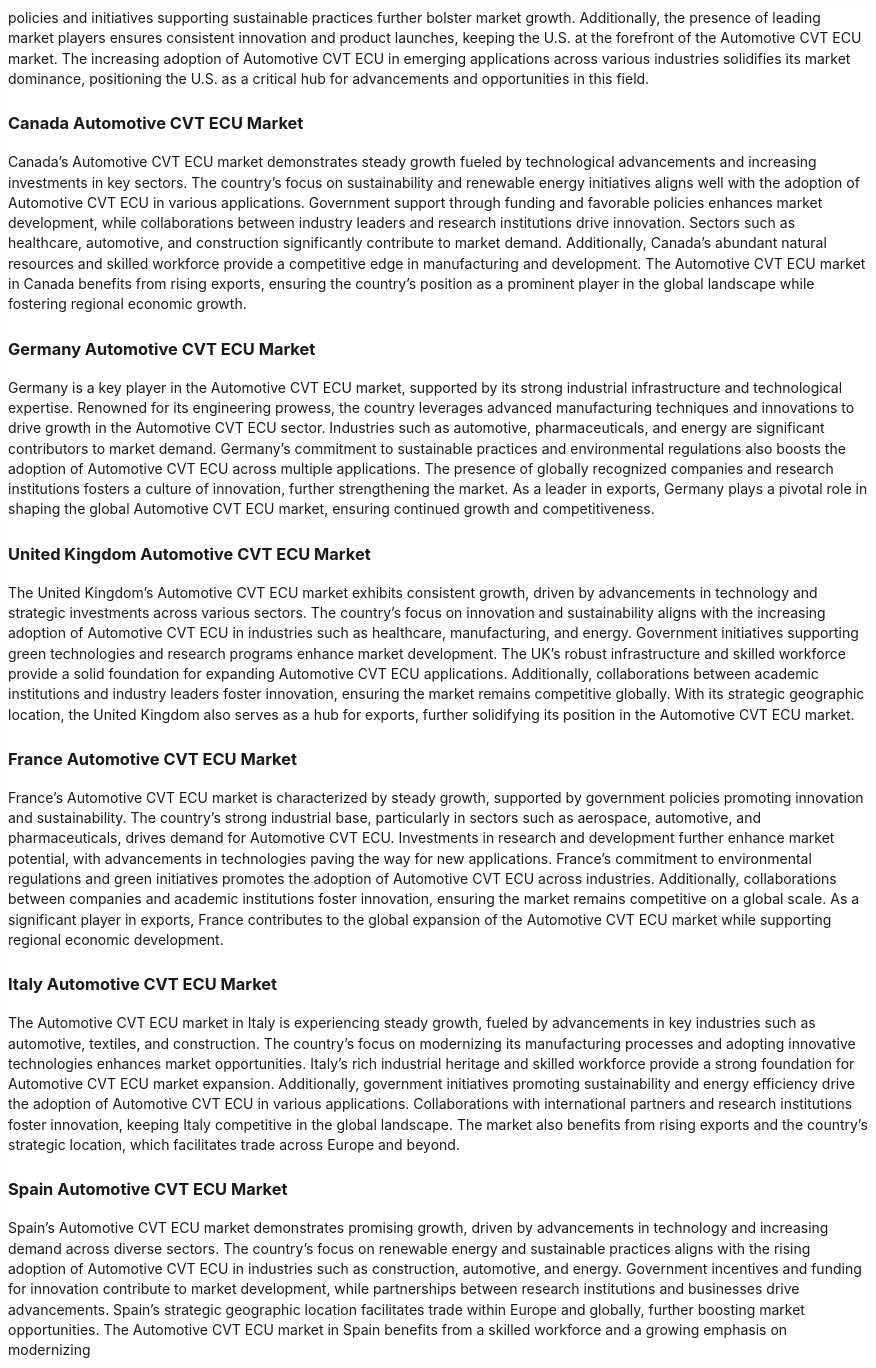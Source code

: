 policies and initiatives supporting sustainable practices further bolster market growth. Additionally, the presence of leading market players ensures consistent innovation and product launches, keeping the U.S. at the forefront of the Automotive CVT ECU market. The increasing adoption of Automotive CVT ECU in emerging applications across various industries solidifies its market dominance, positioning the U.S. as a critical hub for advancements and opportunities in this field.</p><h3>Canada Automotive CVT ECU Market</h3><p>Canada&rsquo;s Automotive CVT ECU market demonstrates steady growth fueled by technological advancements and increasing investments in key sectors. The country&rsquo;s focus on sustainability and renewable energy initiatives aligns well with the adoption of Automotive CVT ECU in various applications. Government support through funding and favorable policies enhances market development, while collaborations between industry leaders and research institutions drive innovation. Sectors such as healthcare, automotive, and construction significantly contribute to market demand. Additionally, Canada&rsquo;s abundant natural resources and skilled workforce provide a competitive edge in manufacturing and development. The Automotive CVT ECU market in Canada benefits from rising exports, ensuring the country&rsquo;s position as a prominent player in the global landscape while fostering regional economic growth.</p><h3>Germany Automotive CVT ECU Market</h3><p>Germany is a key player in the Automotive CVT ECU market, supported by its strong industrial infrastructure and technological expertise. Renowned for its engineering prowess, the country leverages advanced manufacturing techniques and innovations to drive growth in the Automotive CVT ECU sector. Industries such as automotive, pharmaceuticals, and energy are significant contributors to market demand. Germany&rsquo;s commitment to sustainable practices and environmental regulations also boosts the adoption of Automotive CVT ECU across multiple applications. The presence of globally recognized companies and research institutions fosters a culture of innovation, further strengthening the market. As a leader in exports, Germany plays a pivotal role in shaping the global Automotive CVT ECU market, ensuring continued growth and competitiveness.</p><h3>United Kingdom Automotive CVT ECU Market</h3><p>The United Kingdom&rsquo;s Automotive CVT ECU market exhibits consistent growth, driven by advancements in technology and strategic investments across various sectors. The country&rsquo;s focus on innovation and sustainability aligns with the increasing adoption of Automotive CVT ECU in industries such as healthcare, manufacturing, and energy. Government initiatives supporting green technologies and research programs enhance market development. The UK&rsquo;s robust infrastructure and skilled workforce provide a solid foundation for expanding Automotive CVT ECU applications. Additionally, collaborations between academic institutions and industry leaders foster innovation, ensuring the market remains competitive globally. With its strategic geographic location, the United Kingdom also serves as a hub for exports, further solidifying its position in the Automotive CVT ECU market.</p><h3>France Automotive CVT ECU Market</h3><p>France&rsquo;s Automotive CVT ECU market is characterized by steady growth, supported by government policies promoting innovation and sustainability. The country&rsquo;s strong industrial base, particularly in sectors such as aerospace, automotive, and pharmaceuticals, drives demand for Automotive CVT ECU. Investments in research and development further enhance market potential, with advancements in technologies paving the way for new applications. France&rsquo;s commitment to environmental regulations and green initiatives promotes the adoption of Automotive CVT ECU across industries. Additionally, collaborations between companies and academic institutions foster innovation, ensuring the market remains competitive on a global scale. As a significant player in exports, France contributes to the global expansion of the Automotive CVT ECU market while supporting regional economic development.</p><h3>Italy Automotive CVT ECU Market</h3><p>The Automotive CVT ECU market in Italy is experiencing steady growth, fueled by advancements in key industries such as automotive, textiles, and construction. The country&rsquo;s focus on modernizing its manufacturing processes and adopting innovative technologies enhances market opportunities. Italy&rsquo;s rich industrial heritage and skilled workforce provide a strong foundation for Automotive CVT ECU market expansion. Additionally, government initiatives promoting sustainability and energy efficiency drive the adoption of Automotive CVT ECU in various applications. Collaborations with international partners and research institutions foster innovation, keeping Italy competitive in the global landscape. The market also benefits from rising exports and the country&rsquo;s strategic location, which facilitates trade across Europe and beyond.</p><h3>Spain Automotive CVT ECU Market</h3><p>Spain&rsquo;s Automotive CVT ECU market demonstrates promising growth, driven by advancements in technology and increasing demand across diverse sectors. The country&rsquo;s focus on renewable energy and sustainable practices aligns with the rising adoption of Automotive CVT ECU in industries such as construction, automotive, and energy. Government incentives and funding for innovation contribute to market development, while partnerships between research institutions and businesses drive advancements. Spain&rsquo;s strategic geographic location facilitates trade within Europe and globally, further boosting market opportunities. The Automotive CVT ECU market in Spain benefits from a skilled workforce and a growing emphasis on modernizing